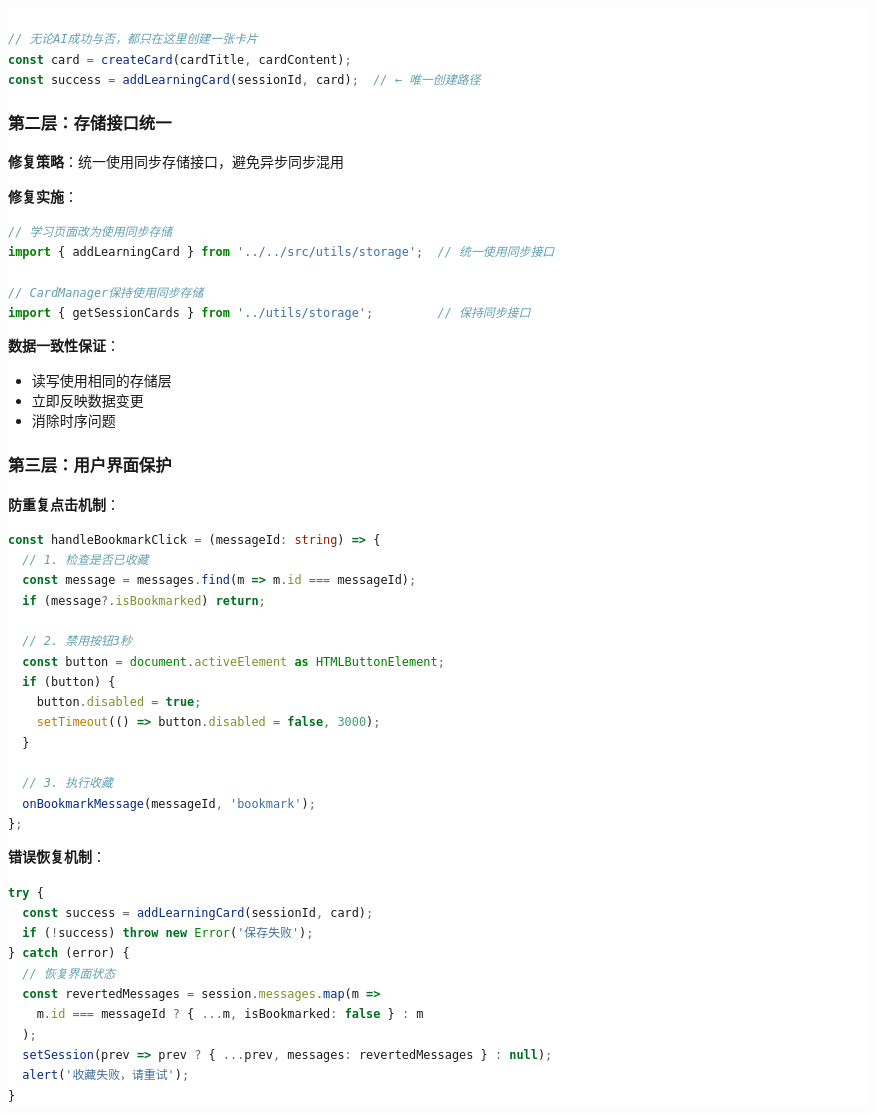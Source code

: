 ```typescript

// 无论AI成功与否，都只在这里创建一张卡片
const card = createCard(cardTitle, cardContent);
const success = addLearningCard(sessionId, card);  // ← 唯一创建路径
```

### 第二层：存储接口统一

**修复策略**：统一使用同步存储接口，避免异步同步混用

**修复实施**：
```typescript
// 学习页面改为使用同步存储
import { addLearningCard } from '../../src/utils/storage';  // 统一使用同步接口

// CardManager保持使用同步存储
import { getSessionCards } from '../utils/storage';         // 保持同步接口
```

**数据一致性保证**：
- 读写使用相同的存储层
- 立即反映数据变更
- 消除时序问题

### 第三层：用户界面保护

**防重复点击机制**：
```typescript
const handleBookmarkClick = (messageId: string) => {
  // 1. 检查是否已收藏
  const message = messages.find(m => m.id === messageId);
  if (message?.isBookmarked) return;
  
  // 2. 禁用按钮3秒
  const button = document.activeElement as HTMLButtonElement;
  if (button) {
    button.disabled = true;
    setTimeout(() => button.disabled = false, 3000);
  }
  
  // 3. 执行收藏
  onBookmarkMessage(messageId, 'bookmark');
};
```

**错误恢复机制**：
```typescript
try {
  const success = addLearningCard(sessionId, card);
  if (!success) throw new Error('保存失败');
} catch (error) {
  // 恢复界面状态
  const revertedMessages = session.messages.map(m =>
    m.id === messageId ? { ...m, isBookmarked: false } : m
  );
  setSession(prev => prev ? { ...prev, messages: revertedMessages } : null);
  alert('收藏失败，请重试');
}
```
